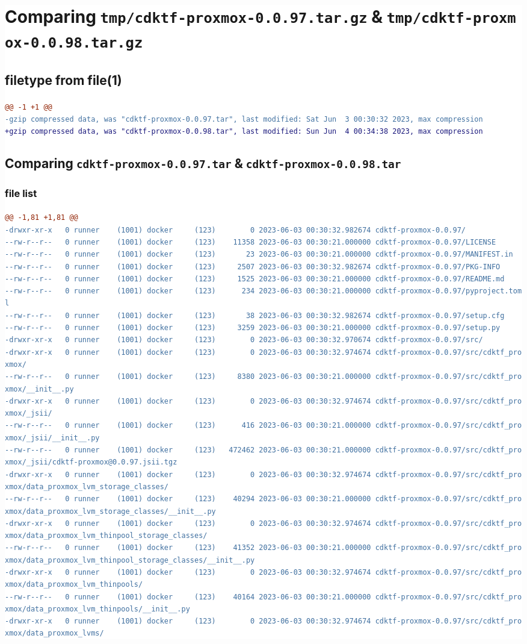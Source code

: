 # Comparing `tmp/cdktf-proxmox-0.0.97.tar.gz` & `tmp/cdktf-proxmox-0.0.98.tar.gz`

## filetype from file(1)

```diff
@@ -1 +1 @@
-gzip compressed data, was "cdktf-proxmox-0.0.97.tar", last modified: Sat Jun  3 00:30:32 2023, max compression
+gzip compressed data, was "cdktf-proxmox-0.0.98.tar", last modified: Sun Jun  4 00:34:38 2023, max compression
```

## Comparing `cdktf-proxmox-0.0.97.tar` & `cdktf-proxmox-0.0.98.tar`

### file list

```diff
@@ -1,81 +1,81 @@
-drwxr-xr-x   0 runner    (1001) docker     (123)        0 2023-06-03 00:30:32.982674 cdktf-proxmox-0.0.97/
--rw-r--r--   0 runner    (1001) docker     (123)    11358 2023-06-03 00:30:21.000000 cdktf-proxmox-0.0.97/LICENSE
--rw-r--r--   0 runner    (1001) docker     (123)       23 2023-06-03 00:30:21.000000 cdktf-proxmox-0.0.97/MANIFEST.in
--rw-r--r--   0 runner    (1001) docker     (123)     2507 2023-06-03 00:30:32.982674 cdktf-proxmox-0.0.97/PKG-INFO
--rw-r--r--   0 runner    (1001) docker     (123)     1525 2023-06-03 00:30:21.000000 cdktf-proxmox-0.0.97/README.md
--rw-r--r--   0 runner    (1001) docker     (123)      234 2023-06-03 00:30:21.000000 cdktf-proxmox-0.0.97/pyproject.toml
--rw-r--r--   0 runner    (1001) docker     (123)       38 2023-06-03 00:30:32.982674 cdktf-proxmox-0.0.97/setup.cfg
--rw-r--r--   0 runner    (1001) docker     (123)     3259 2023-06-03 00:30:21.000000 cdktf-proxmox-0.0.97/setup.py
-drwxr-xr-x   0 runner    (1001) docker     (123)        0 2023-06-03 00:30:32.970674 cdktf-proxmox-0.0.97/src/
-drwxr-xr-x   0 runner    (1001) docker     (123)        0 2023-06-03 00:30:32.974674 cdktf-proxmox-0.0.97/src/cdktf_proxmox/
--rw-r--r--   0 runner    (1001) docker     (123)     8380 2023-06-03 00:30:21.000000 cdktf-proxmox-0.0.97/src/cdktf_proxmox/__init__.py
-drwxr-xr-x   0 runner    (1001) docker     (123)        0 2023-06-03 00:30:32.974674 cdktf-proxmox-0.0.97/src/cdktf_proxmox/_jsii/
--rw-r--r--   0 runner    (1001) docker     (123)      416 2023-06-03 00:30:21.000000 cdktf-proxmox-0.0.97/src/cdktf_proxmox/_jsii/__init__.py
--rw-r--r--   0 runner    (1001) docker     (123)   472462 2023-06-03 00:30:21.000000 cdktf-proxmox-0.0.97/src/cdktf_proxmox/_jsii/cdktf-proxmox@0.0.97.jsii.tgz
-drwxr-xr-x   0 runner    (1001) docker     (123)        0 2023-06-03 00:30:32.974674 cdktf-proxmox-0.0.97/src/cdktf_proxmox/data_proxmox_lvm_storage_classes/
--rw-r--r--   0 runner    (1001) docker     (123)    40294 2023-06-03 00:30:21.000000 cdktf-proxmox-0.0.97/src/cdktf_proxmox/data_proxmox_lvm_storage_classes/__init__.py
-drwxr-xr-x   0 runner    (1001) docker     (123)        0 2023-06-03 00:30:32.974674 cdktf-proxmox-0.0.97/src/cdktf_proxmox/data_proxmox_lvm_thinpool_storage_classes/
--rw-r--r--   0 runner    (1001) docker     (123)    41352 2023-06-03 00:30:21.000000 cdktf-proxmox-0.0.97/src/cdktf_proxmox/data_proxmox_lvm_thinpool_storage_classes/__init__.py
-drwxr-xr-x   0 runner    (1001) docker     (123)        0 2023-06-03 00:30:32.974674 cdktf-proxmox-0.0.97/src/cdktf_proxmox/data_proxmox_lvm_thinpools/
--rw-r--r--   0 runner    (1001) docker     (123)    40164 2023-06-03 00:30:21.000000 cdktf-proxmox-0.0.97/src/cdktf_proxmox/data_proxmox_lvm_thinpools/__init__.py
-drwxr-xr-x   0 runner    (1001) docker     (123)        0 2023-06-03 00:30:32.974674 cdktf-proxmox-0.0.97/src/cdktf_proxmox/data_proxmox_lvms/
```